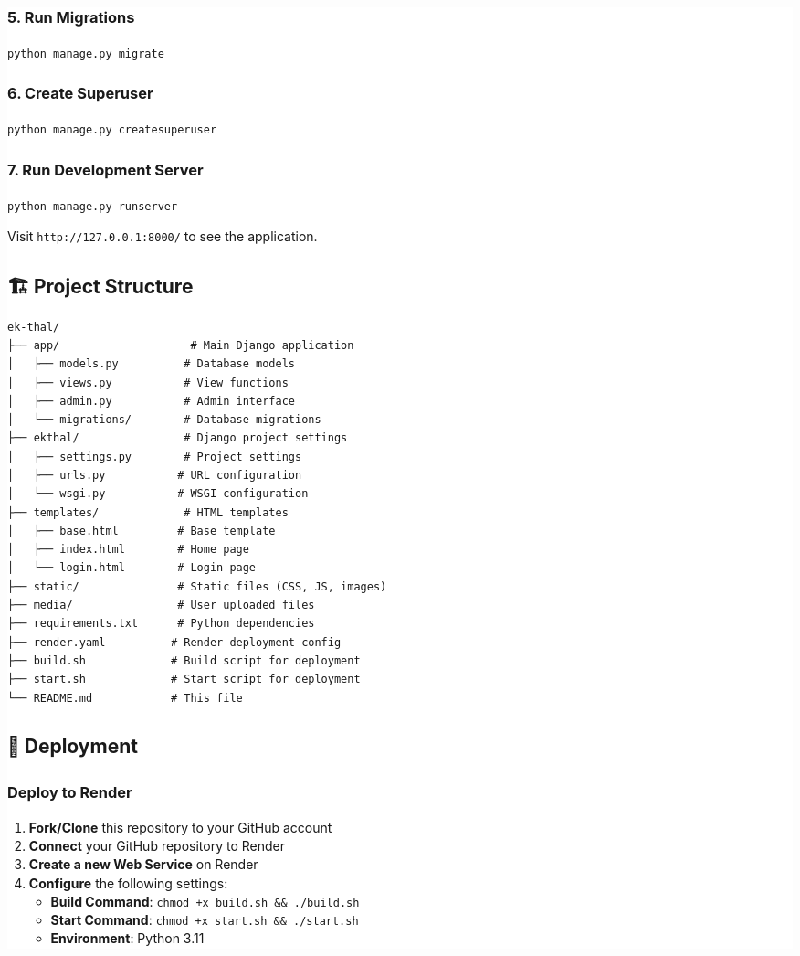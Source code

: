 ### 5. Run Migrations

```bash
python manage.py migrate
```

### 6. Create Superuser

```bash
python manage.py createsuperuser
```

### 7. Run Development Server

```bash
python manage.py runserver
```

Visit `http://127.0.0.1:8000/` to see the application.

## 🏗️ Project Structure

```
ek-thal/
├── app/                    # Main Django application
│   ├── models.py          # Database models
│   ├── views.py           # View functions
│   ├── admin.py           # Admin interface
│   └── migrations/        # Database migrations
├── ekthal/                # Django project settings
│   ├── settings.py        # Project settings
│   ├── urls.py           # URL configuration
│   └── wsgi.py           # WSGI configuration
├── templates/             # HTML templates
│   ├── base.html         # Base template
│   ├── index.html        # Home page
│   └── login.html        # Login page
├── static/               # Static files (CSS, JS, images)
├── media/                # User uploaded files
├── requirements.txt      # Python dependencies
├── render.yaml          # Render deployment config
├── build.sh             # Build script for deployment
├── start.sh             # Start script for deployment
└── README.md            # This file
```

## 🚀 Deployment

### Deploy to Render

1. **Fork/Clone** this repository to your GitHub account
2. **Connect** your GitHub repository to Render
3. **Create a new Web Service** on Render
4. **Configure** the following settings:
   - **Build Command**: `chmod +x build.sh && ./build.sh`
   - **Start Command**: `chmod +x start.sh && ./start.sh`
   - **Environment**: Python 3.11
